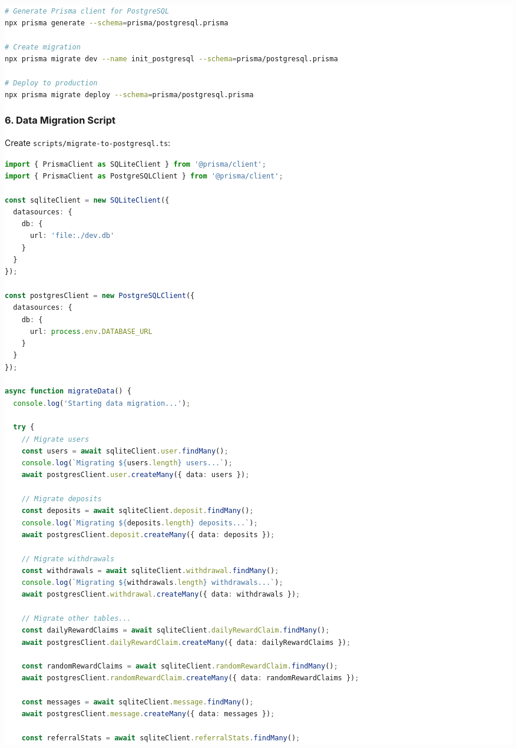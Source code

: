 ```bash
# Generate Prisma client for PostgreSQL
npx prisma generate --schema=prisma/postgresql.prisma

# Create migration
npx prisma migrate dev --name init_postgresql --schema=prisma/postgresql.prisma

# Deploy to production
npx prisma migrate deploy --schema=prisma/postgresql.prisma
```

### 6. Data Migration Script

Create `scripts/migrate-to-postgresql.ts`:

```typescript
import { PrismaClient as SQLiteClient } from '@prisma/client';
import { PrismaClient as PostgreSQLClient } from '@prisma/client';

const sqliteClient = new SQLiteClient({
  datasources: {
    db: {
      url: 'file:./dev.db'
    }
  }
});

const postgresClient = new PostgreSQLClient({
  datasources: {
    db: {
      url: process.env.DATABASE_URL
    }
  }
});

async function migrateData() {
  console.log('Starting data migration...');

  try {
    // Migrate users
    const users = await sqliteClient.user.findMany();
    console.log(`Migrating ${users.length} users...`);
    await postgresClient.user.createMany({ data: users });

    // Migrate deposits
    const deposits = await sqliteClient.deposit.findMany();
    console.log(`Migrating ${deposits.length} deposits...`);
    await postgresClient.deposit.createMany({ data: deposits });

    // Migrate withdrawals
    const withdrawals = await sqliteClient.withdrawal.findMany();
    console.log(`Migrating ${withdrawals.length} withdrawals...`);
    await postgresClient.withdrawal.createMany({ data: withdrawals });

    // Migrate other tables...
    const dailyRewardClaims = await sqliteClient.dailyRewardClaim.findMany();
    await postgresClient.dailyRewardClaim.createMany({ data: dailyRewardClaims });

    const randomRewardClaims = await sqliteClient.randomRewardClaim.findMany();
    await postgresClient.randomRewardClaim.createMany({ data: randomRewardClaims });

    const messages = await sqliteClient.message.findMany();
    await postgresClient.message.createMany({ data: messages });

    const referralStats = await sqliteClient.referralStats.findMany();
```